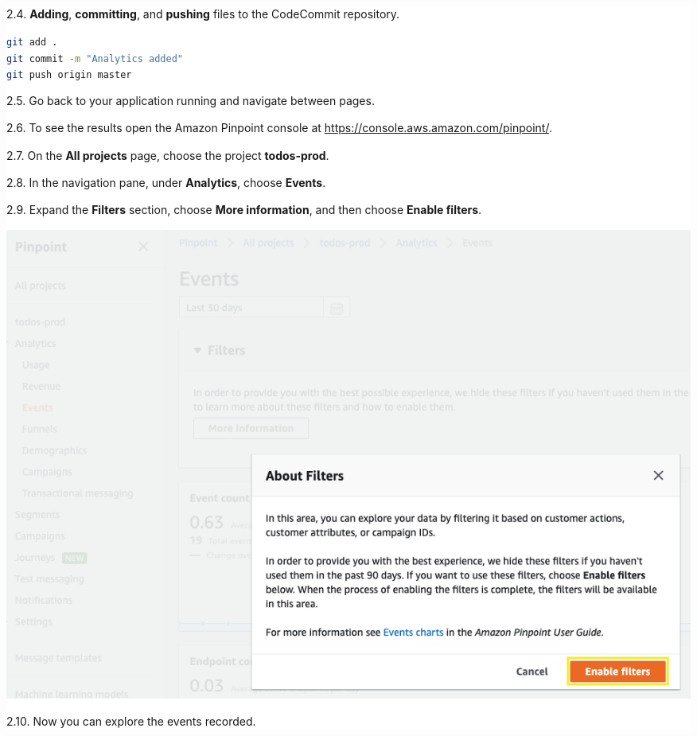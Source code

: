 2.4\. **Adding**, **committing**, and **pushing** files to the CodeCommit repository.

``` bash
git add .
git commit -m "Analytics added"
git push origin master
```

2.5\. Go back to your application running and navigate between pages.

2.6\. To see the results open the Amazon Pinpoint console at https://console.aws.amazon.com/pinpoint/.

2.7\. On the **All projects** page, choose the project **todos-prod**.

2.8\. In the navigation pane, under **Analytics**, choose **Events**.

2.9\. Expand the **Filters** section, choose **More information**, and then choose **Enable filters**.

![Pinpoint events](images/pinpont-enable-filters.png)

2.10\. Now you can explore the events recorded.
